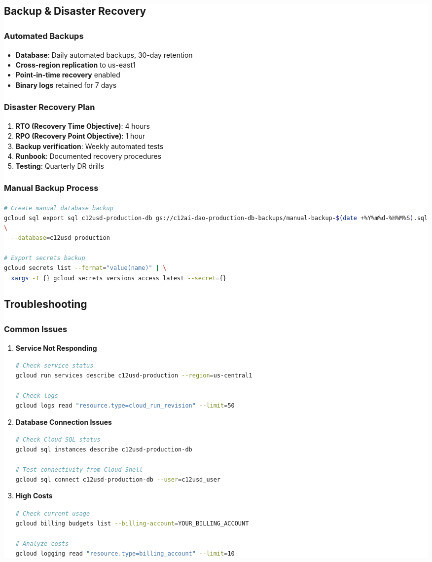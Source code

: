 ## Backup & Disaster Recovery

### Automated Backups
- **Database**: Daily automated backups, 30-day retention
- **Cross-region replication** to us-east1
- **Point-in-time recovery** enabled
- **Binary logs** retained for 7 days

### Disaster Recovery Plan
1. **RTO (Recovery Time Objective)**: 4 hours
2. **RPO (Recovery Point Objective)**: 1 hour
3. **Backup verification**: Weekly automated tests
4. **Runbook**: Documented recovery procedures
5. **Testing**: Quarterly DR drills

### Manual Backup Process
```bash
# Create manual database backup
gcloud sql export sql c12usd-production-db gs://c12ai-dao-production-db-backups/manual-backup-$(date +%Y%m%d-%H%M%S).sql \
  --database=c12usd_production

# Export secrets backup
gcloud secrets list --format="value(name)" | \
  xargs -I {} gcloud secrets versions access latest --secret={}
```

## Troubleshooting

### Common Issues

1. **Service Not Responding**
   ```bash
   # Check service status
   gcloud run services describe c12usd-production --region=us-central1

   # Check logs
   gcloud logs read "resource.type=cloud_run_revision" --limit=50
   ```

2. **Database Connection Issues**
   ```bash
   # Check Cloud SQL status
   gcloud sql instances describe c12usd-production-db

   # Test connectivity from Cloud Shell
   gcloud sql connect c12usd-production-db --user=c12usd_user
   ```

3. **High Costs**
   ```bash
   # Check current usage
   gcloud billing budgets list --billing-account=YOUR_BILLING_ACCOUNT

   # Analyze costs
   gcloud logging read "resource.type=billing_account" --limit=10
   ```
